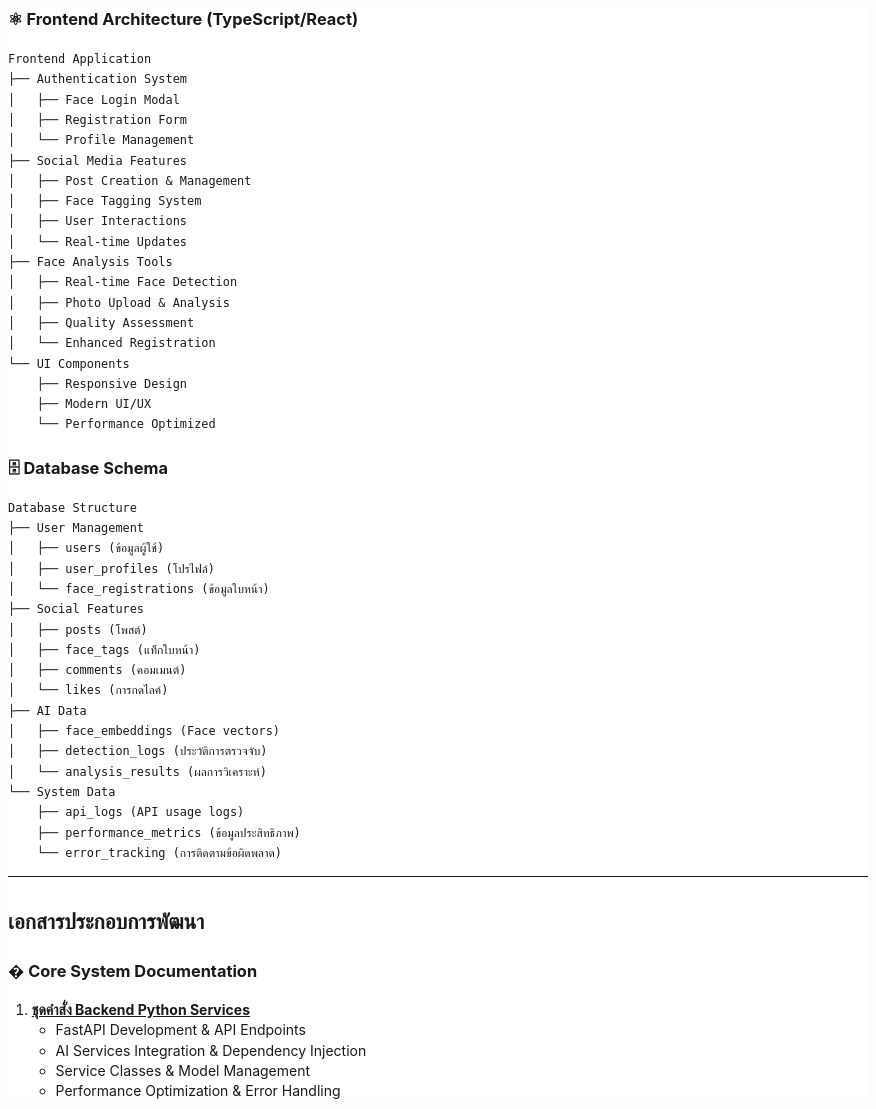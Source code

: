 
### ⚛️ Frontend Architecture (TypeScript/React)
```
Frontend Application
├── Authentication System
│   ├── Face Login Modal
│   ├── Registration Form
│   └── Profile Management
├── Social Media Features
│   ├── Post Creation & Management
│   ├── Face Tagging System
│   ├── User Interactions
│   └── Real-time Updates
├── Face Analysis Tools
│   ├── Real-time Face Detection
│   ├── Photo Upload & Analysis
│   ├── Quality Assessment
│   └── Enhanced Registration
└── UI Components
    ├── Responsive Design
    ├── Modern UI/UX
    └── Performance Optimized
```

### 🗄️ Database Schema
```
Database Structure
├── User Management
│   ├── users (ข้อมูลผู้ใช้)
│   ├── user_profiles (โปรไฟล์)
│   └── face_registrations (ข้อมูลใบหน้า)
├── Social Features
│   ├── posts (โพสต์)
│   ├── face_tags (แท็กใบหน้า)
│   ├── comments (คอมเมนต์)
│   └── likes (การกดไลค์)
├── AI Data
│   ├── face_embeddings (Face vectors)
│   ├── detection_logs (ประวัติการตรวจจับ)
│   └── analysis_results (ผลการวิเคราะห์)
└── System Data
    ├── api_logs (API usage logs)
    ├── performance_metrics (ข้อมูลประสิทธิภาพ)
    └── error_tracking (การติดตามข้อผิดพลาด)
```

---

## เอกสารประกอบการพัฒนา

### � Core System Documentation
1. **[ชุดคำสั่ง Backend Python Services](./ชุดคำสั่ง-backend-python-services.md)**
   - FastAPI Development & API Endpoints
   - AI Services Integration & Dependency Injection
   - Service Classes & Model Management
   - Performance Optimization & Error Handling
